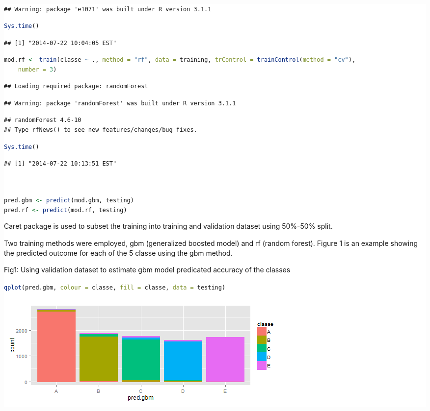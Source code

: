 ```
## Warning: package 'e1071' was built under R version 3.1.1
```

```r
Sys.time()
```

```
## [1] "2014-07-22 10:04:05 EST"
```

```r
mod.rf <- train(classe ~ ., method = "rf", data = training, trControl = trainControl(method = "cv"), 
    number = 3)
```

```
## Loading required package: randomForest
```

```
## Warning: package 'randomForest' was built under R version 3.1.1
```

```
## randomForest 4.6-10
## Type rfNews() to see new features/changes/bug fixes.
```

```r
Sys.time()
```

```
## [1] "2014-07-22 10:13:51 EST"
```

```r


pred.gbm <- predict(mod.gbm, testing)
pred.rf <- predict(mod.rf, testing)
```


Caret package is used to subset the training into training and validation dataset using 50%-50% split.

Two training methods were employed, gbm (generalized boosted model) and rf (random forest).  Figure 1 is an example showing the predicted outcome for each of the 5 classe using the gbm method.   


Fig1: Using validation dataset to estimate gbm model predicated accuracy of the classes 

```r
qplot(pred.gbm, colour = classe, fill = classe, data = testing)
```

![plot of chunk unnamed-chunk-1](figure/unnamed-chunk-1.png) 
